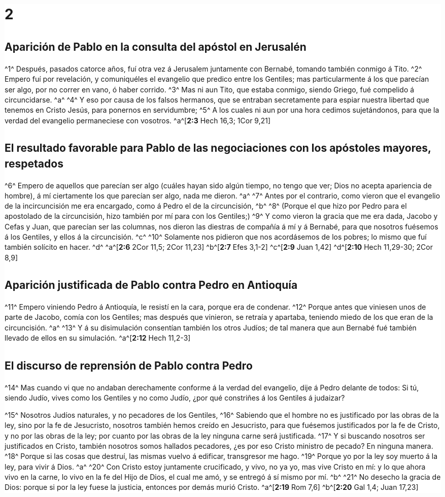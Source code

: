 # 2 
## Aparición de Pablo en la consulta del apóstol en Jerusalén
^1^ Después, pasados catorce años, fuí otra vez á Jerusalem juntamente con Bernabé, tomando también conmigo á Tito. ^2^ Empero fuí por revelación, y comuniquéles el evangelio que predico entre los Gentiles; mas particularmente á los que parecían ser algo, por no correr en vano, ó haber corrido. ^3^ Mas ni aun Tito, que estaba conmigo, siendo Griego, fué compelido á circuncidarse. ^a^ ^4^ Y eso por causa de los falsos hermanos, que se entraban secretamente para espiar nuestra libertad que tenemos en Cristo Jesús, para ponernos en servidumbre; ^5^ A los cuales ni aun por una hora cedimos sujetándonos, para que la verdad del evangelio permaneciese con vosotros. 
^a^[**2:3** Hech 16,3; 1Cor 9,21]

## El resultado favorable para Pablo de las negociaciones con los apóstoles mayores, respetados
^6^ Empero de aquellos que parecían ser algo (cuáles hayan sido algún tiempo, no tengo que ver; Dios no acepta apariencia de hombre), á mí ciertamente los que parecían ser algo, nada me dieron. ^a^ ^7^ Antes por el contrario, como vieron que el evangelio de la incircuncisión me era encargado, como á Pedro el de la circuncisión, ^b^ ^8^ (Porque el que hizo por Pedro para el apostolado de la circuncisión, hizo también por mí para con los Gentiles;) ^9^ Y como vieron la gracia que me era dada, Jacobo y Cefas y Juan, que parecían ser las columnas, nos dieron las diestras de compañía á mí y á Bernabé, para que nosotros fuésemos á los Gentiles, y ellos á la circuncisión. ^c^ ^10^ Solamente nos pidieron que nos acordásemos de los pobres; lo mismo que fuí también solícito en hacer. ^d^ 
^a^[**2:6** 2Cor 11,5; 2Cor 11,23] ^b^[**2:7** Efes 3,1-2] ^c^[**2:9** Juan 1,42] ^d^[**2:10** Hech 11,29-30; 2Cor 8,9]

## Aparición justificada de Pablo contra Pedro en Antioquía
^11^ Empero viniendo Pedro á Antioquía, le resistí en la cara, porque era de condenar. ^12^ Porque antes que viniesen unos de parte de Jacobo, comía con los Gentiles; mas después que vinieron, se retraía y apartaba, teniendo miedo de los que eran de la circuncisión. ^a^ ^13^ Y á su disimulación consentían también los otros Judíos; de tal manera que aun Bernabé fué también llevado de ellos en su simulación. 
^a^[**2:12** Hech 11,2-3]

## El discurso de reprensión de Pablo contra Pedro
^14^ Mas cuando vi que no andaban derechamente conforme á la verdad del evangelio, dije á Pedro delante de todos: Si tú, siendo Judío, vives como los Gentiles y no como Judío, ¿por qué constriñes á los Gentiles á judaizar? 

^15^ Nosotros Judíos naturales, y no pecadores de los Gentiles, ^16^ Sabiendo que el hombre no es justificado por las obras de la ley, sino por la fe de Jesucristo, nosotros también hemos creído en Jesucristo, para que fuésemos justificados por la fe de Cristo, y no por las obras de la ley; por cuanto por las obras de la ley ninguna carne será justificada. ^17^ Y si buscando nosotros ser justificados en Cristo, también nosotros somos hallados pecadores, ¿es por eso Cristo ministro de pecado? En ninguna manera. ^18^ Porque si las cosas que destruí, las mismas vuelvo á edificar, transgresor me hago. ^19^ Porque yo por la ley soy muerto á la ley, para vivir á Dios. ^a^ ^20^ Con Cristo estoy juntamente crucificado, y vivo, no ya yo, mas vive Cristo en mí: y lo que ahora vivo en la carne, lo vivo en la fe del Hijo de Dios, el cual me amó, y se entregó á sí mismo por mí. ^b^ ^21^ No desecho la gracia de Dios: porque si por la ley fuese la justicia, entonces por demás murió Cristo.
^a^[**2:19** Rom 7,6] ^b^[**2:20** Gal 1,4; Juan 17,23] 
